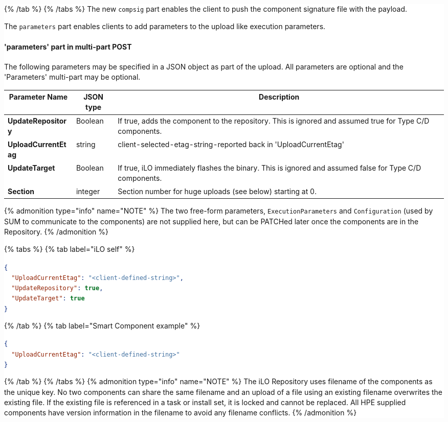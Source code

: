   {% /tab %}
  {% /tabs %}
The new `compsig` part enables the client to push the component signature
file with the payload.

The `parameters` part enables clients to add parameters to the upload
like execution parameters.

#### 'parameters' part in multi-part POST

The following parameters may be specified in a JSON object as part of the
upload. All parameters are optional and the 'Parameters' multi-part
may be optional.

|Parameter Name|JSON type|Description|
|--------------|---------|-----------|
|**UpdateRepository**|Boolean|If true, adds the component to the repository. This is ignored and assumed true for Type C/D components.
|**UploadCurrentEtag**|string|client-selected-etag-string-reported back in 'UploadCurrentEtag'|
|**UpdateTarget**|Boolean|If true, iLO immediately flashes the binary. This is ignored and assumed false for Type C/D components.
|**Section**|integer|Section number for huge uploads (see below) starting at 0.|

{% admonition type="info" name="NOTE" %}
The two free-form parameters, `ExecutionParameters` and `Configuration`
(used by SUM to communicate to the components) are not supplied here, but
can be PATCHed later once the components are in the Repository.
{% /admonition %}

  {% tabs %}
{% tab label="iLO self" %}

```json iLO self-flash example
{
  "UploadCurrentEtag": "<client-defined-string>",
  "UpdateRepository": true,
  "UpdateTarget": true
}
```
  
  {% /tab %}
{% tab label="Smart Component example" %}

```json Smart Component example
{
  "UploadCurrentEtag": "<client-defined-string>"
}
```
  
  {% /tab %}
  {% /tabs %}
{% admonition type="info" name="NOTE" %}
The iLO Repository uses filename of the components as the unique key. No two
components can share the same filename and an upload of a file using an
existing filename overwrites the existing file. If the existing file is
referenced in a task or install set, it is locked and cannot be replaced.
All HPE supplied components have version information in the filename
to avoid any filename conflicts.
{% /admonition %}
